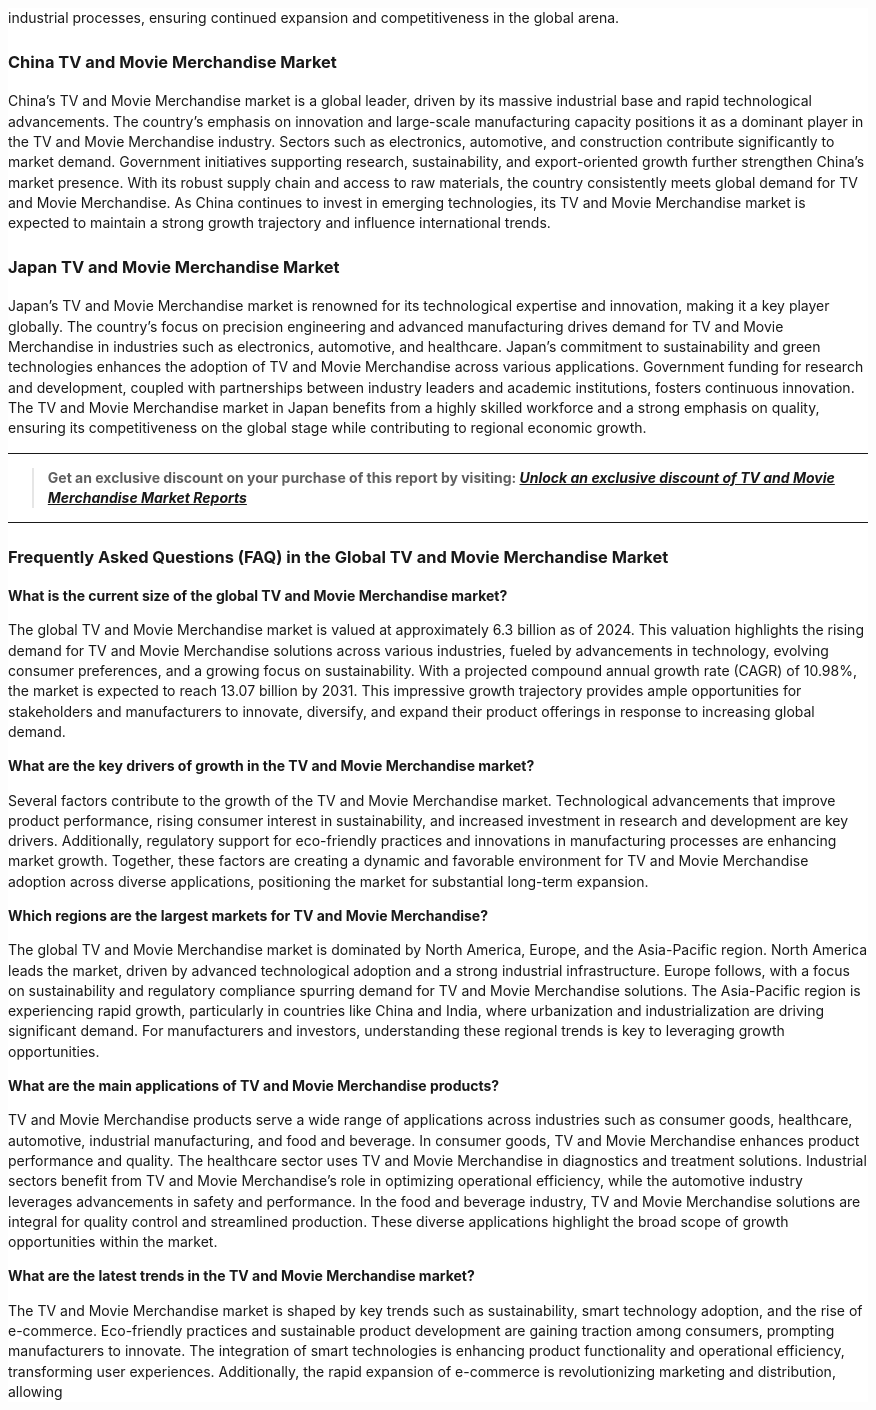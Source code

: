 industrial processes, ensuring continued expansion and competitiveness in the global arena.</p><h3>China TV and Movie Merchandise Market</h3><p>China&rsquo;s TV and Movie Merchandise market is a global leader, driven by its massive industrial base and rapid technological advancements. The country&rsquo;s emphasis on innovation and large-scale manufacturing capacity positions it as a dominant player in the TV and Movie Merchandise industry. Sectors such as electronics, automotive, and construction contribute significantly to market demand. Government initiatives supporting research, sustainability, and export-oriented growth further strengthen China&rsquo;s market presence. With its robust supply chain and access to raw materials, the country consistently meets global demand for TV and Movie Merchandise. As China continues to invest in emerging technologies, its TV and Movie Merchandise market is expected to maintain a strong growth trajectory and influence international trends.</p><h3>Japan TV and Movie Merchandise Market</h3><p>Japan&rsquo;s TV and Movie Merchandise market is renowned for its technological expertise and innovation, making it a key player globally. The country&rsquo;s focus on precision engineering and advanced manufacturing drives demand for TV and Movie Merchandise in industries such as electronics, automotive, and healthcare. Japan&rsquo;s commitment to sustainability and green technologies enhances the adoption of TV and Movie Merchandise across various applications. Government funding for research and development, coupled with partnerships between industry leaders and academic institutions, fosters continuous innovation. The TV and Movie Merchandise market in Japan benefits from a highly skilled workforce and a strong emphasis on quality, ensuring its competitiveness on the global stage while contributing to regional economic growth.</p><hr /><blockquote><p><strong>Get an exclusive discount on your purchase of this report by visiting: <em><a href="://marketresearchpulse.com/ask-for-discount/84057?utm_source=Github&amp;utm_medium=0117">Unlock an exclusive discount of TV and Movie Merchandise Market Reports</a></em>&nbsp;</strong></p></blockquote><hr /><h3>Frequently Asked Questions (FAQ) in the Global TV and Movie Merchandise Market</h3><p><strong>What is the current size of the global TV and Movie Merchandise market?</strong></p><p>The global TV and Movie Merchandise market is valued at approximately 6.3 billion as of 2024. This valuation highlights the rising demand for TV and Movie Merchandise solutions across various industries, fueled by advancements in technology, evolving consumer preferences, and a growing focus on sustainability. With a projected compound annual growth rate (CAGR) of 10.98%, the market is expected to reach 13.07 billion by 2031. This impressive growth trajectory provides ample opportunities for stakeholders and manufacturers to innovate, diversify, and expand their product offerings in response to increasing global demand.</p><p><strong>What are the key drivers of growth in the TV and Movie Merchandise market?</strong></p><p>Several factors contribute to the growth of the TV and Movie Merchandise market. Technological advancements that improve product performance, rising consumer interest in sustainability, and increased investment in research and development are key drivers. Additionally, regulatory support for eco-friendly practices and innovations in manufacturing processes are enhancing market growth. Together, these factors are creating a dynamic and favorable environment for TV and Movie Merchandise adoption across diverse applications, positioning the market for substantial long-term expansion.</p><p><strong>Which regions are the largest markets for TV and Movie Merchandise?</strong></p><p>The global TV and Movie Merchandise market is dominated by North America, Europe, and the Asia-Pacific region. North America leads the market, driven by advanced technological adoption and a strong industrial infrastructure. Europe follows, with a focus on sustainability and regulatory compliance spurring demand for TV and Movie Merchandise solutions. The Asia-Pacific region is experiencing rapid growth, particularly in countries like China and India, where urbanization and industrialization are driving significant demand. For manufacturers and investors, understanding these regional trends is key to leveraging growth opportunities.</p><p><strong>What are the main applications of TV and Movie Merchandise products?</strong></p><p>TV and Movie Merchandise products serve a wide range of applications across industries such as consumer goods, healthcare, automotive, industrial manufacturing, and food and beverage. In consumer goods, TV and Movie Merchandise enhances product performance and quality. The healthcare sector uses TV and Movie Merchandise in diagnostics and treatment solutions. Industrial sectors benefit from TV and Movie Merchandise&rsquo;s role in optimizing operational efficiency, while the automotive industry leverages advancements in safety and performance. In the food and beverage industry, TV and Movie Merchandise solutions are integral for quality control and streamlined production. These diverse applications highlight the broad scope of growth opportunities within the market.</p><p><strong>What are the latest trends in the TV and Movie Merchandise market?</strong></p><p>The TV and Movie Merchandise market is shaped by key trends such as sustainability, smart technology adoption, and the rise of e-commerce. Eco-friendly practices and sustainable product development are gaining traction among consumers, prompting manufacturers to innovate. The integration of smart technologies is enhancing product functionality and operational efficiency, transforming user experiences. Additionally, the rapid expansion of e-commerce is revolutionizing marketing and distribution, allowing